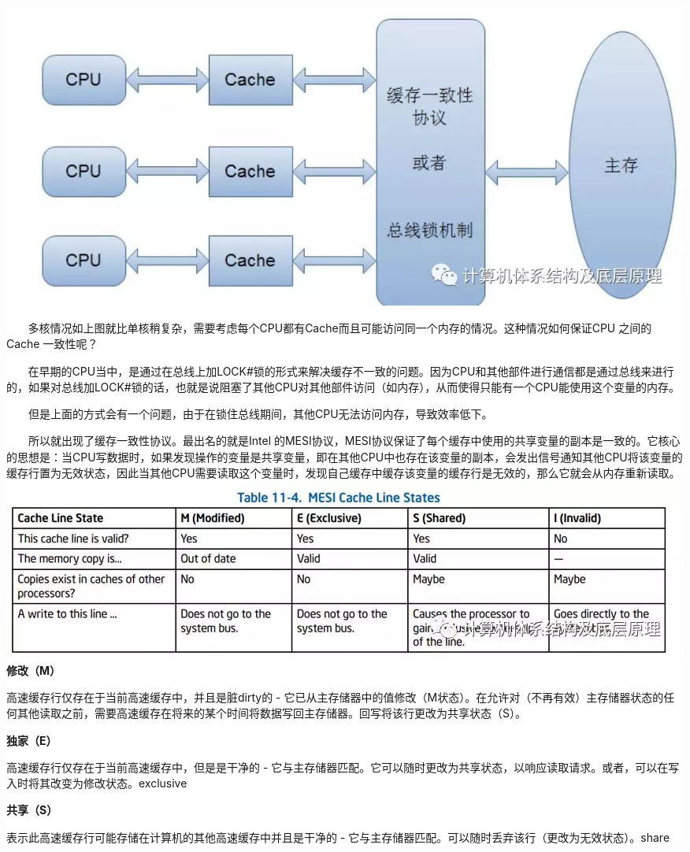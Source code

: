 ![](../img/computer/cpu-cahce-11.webp)

       多核情况如上图就比单核稍复杂，需要考虑每个CPU都有Cache而且可能访问同一个内存的情况。这种情况如何保证CPU 之间的Cache 一致性呢？   

       在早期的CPU当中，是通过在总线上加LOCK#锁的形式来解决缓存不一致的问题。因为CPU和其他部件进行通信都是通过总线来进行的，如果对总线加LOCK#锁的话，也就是说阻塞了其他CPU对其他部件访问（如内存），从而使得只能有一个CPU能使用这个变量的内存。

　　但是上面的方式会有一个问题，由于在锁住总线期间，其他CPU无法访问内存，导致效率低下。

　　所以就出现了缓存一致性协议。最出名的就是Intel 的MESI协议，MESI协议保证了每个缓存中使用的共享变量的副本是一致的。它核心的思想是：当CPU写数据时，如果发现操作的变量是共享变量，即在其他CPU中也存在该变量的副本，会发出信号通知其他CPU将该变量的缓存行置为无效状态，因此当其他CPU需要读取这个变量时，发现自己缓存中缓存该变量的缓存行是无效的，那么它就会从内存重新读取。
![](../img/computer/cpu-cahce-12.webp)
**修改（M）**

高速缓存行仅存在于当前高速缓存中，并且是脏dirty的 - 它已从主存储器中的值修改（M状态）。在允许对（不再有效）主存储器状态的任何其他读取之前，需要高速缓存在将来的某个时间将数据写回主存储器。回写将该行更改为共享状态（S）。

**独家（E）**

高速缓存行仅存在于当前高速缓存中，但是是干净的 \- 它与主存储器匹配。它可以随时更改为共享状态，以响应读取请求。或者，可以在写入时将其改变为修改状态。exclusive

**共享（S）**

表示此高速缓存行可能存储在计算机的其他高速缓存中并且是干净的 \- 它与主存储器匹配。可以随时丢弃该行（更改为无效状态）。share
